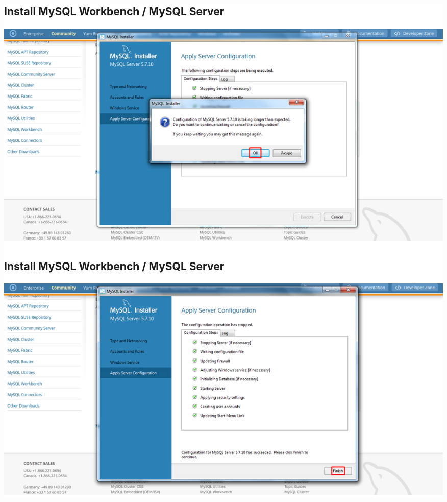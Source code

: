 
## Install MySQL Workbench / MySQL Server
![](media/mysql21.png)


## Install MySQL Workbench / MySQL Server
![](media/mysql22.png)
